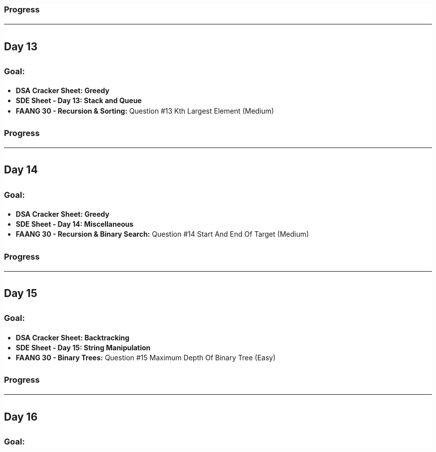 ### Progress



---

## Day 13

### Goal: 

- **DSA Cracker Sheet: Greedy**
- **SDE Sheet - Day 13: Stack and Queue**
- **FAANG 30 - Recursion & Sorting:** Question #13 Kth Largest Element (Medium)

### Progress



---

## Day 14

### Goal: 

- **DSA Cracker Sheet: Greedy**
- **SDE Sheet - Day 14: Miscellaneous**
- **FAANG 30 - Recursion & Binary Search:** Question #14 Start And End Of Target (Medium)

### Progress



---

## Day 15

### Goal: 

- **DSA Cracker Sheet: Backtracking**
- **SDE Sheet - Day 15: String Manipulation**
- **FAANG 30 - Binary Trees:** Question #15 Maximum Depth Of Binary Tree (Easy)

### Progress



---

## Day 16

### Goal: 
